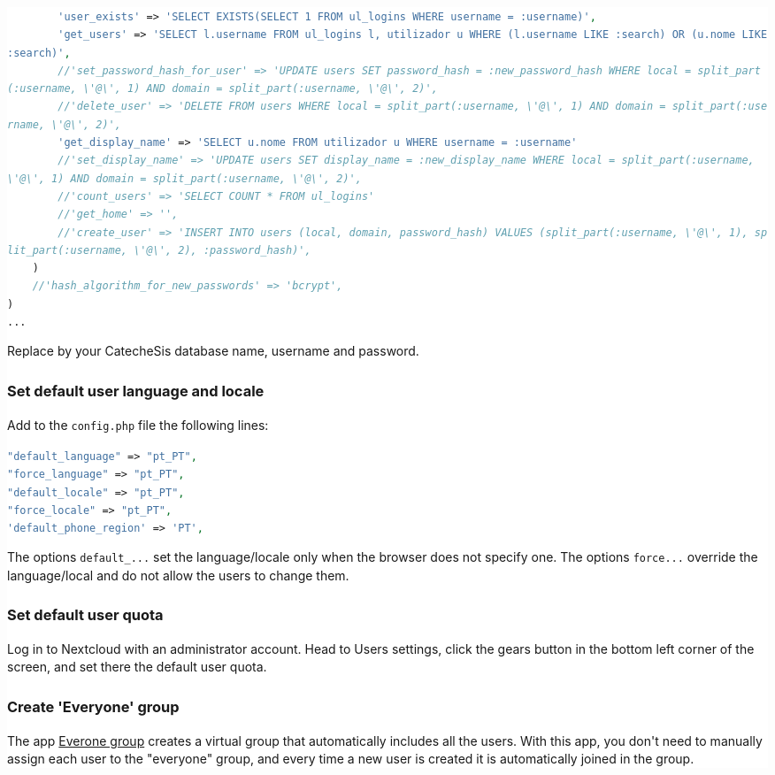 ```php
		'user_exists' => 'SELECT EXISTS(SELECT 1 FROM ul_logins WHERE username = :username)',
		'get_users' => 'SELECT l.username FROM ul_logins l, utilizador u WHERE (l.username LIKE :search) OR (u.nome LIKE :search)',
		//'set_password_hash_for_user' => 'UPDATE users SET password_hash = :new_password_hash WHERE local = split_part(:username, \'@\', 1) AND domain = split_part(:username, \'@\', 2)',
		//'delete_user' => 'DELETE FROM users WHERE local = split_part(:username, \'@\', 1) AND domain = split_part(:username, \'@\', 2)',
		'get_display_name' => 'SELECT u.nome FROM utilizador u WHERE username = :username'
		//'set_display_name' => 'UPDATE users SET display_name = :new_display_name WHERE local = split_part(:username, \'@\', 1) AND domain = split_part(:username, \'@\', 2)',
		//'count_users' => 'SELECT COUNT * FROM ul_logins'
		//'get_home' => '',
		//'create_user' => 'INSERT INTO users (local, domain, password_hash) VALUES (split_part(:username, \'@\', 1), split_part(:username, \'@\', 2), :password_hash)',
	)
	//'hash_algorithm_for_new_passwords' => 'bcrypt',
)
...
```

Replace by your CatecheSis database name, username and password.




### Set default user language and locale

Add to the `config.php` file the following lines:

```php
"default_language" => "pt_PT",
"force_language" => "pt_PT",
"default_locale" => "pt_PT",
"force_locale" => "pt_PT",
'default_phone_region' => 'PT',
```

The options `default_...` set the language/locale only when the browser does not specify one.
The options `force...` override the language/local and do not allow the users to change them.


### Set default user quota

Log in to Nextcloud with an administrator account.
Head to Users settings, click the gears button in the bottom left corner of the screen, and set there the default user quota.


### Create 'Everyone' group

The app [Everone group](https://apps.nextcloud.com/apps/group_everyone) creates a virtual group that automatically 
includes all the users. With this app, you don't need to manually assign each user to the "everyone" group, and every 
time a new user is created it is automatically joined in the group.
